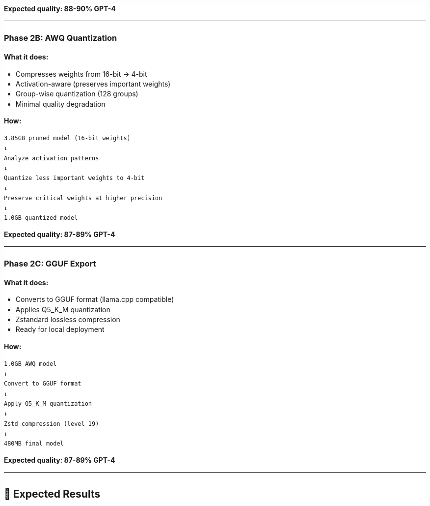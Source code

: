 **Expected quality: 88-90% GPT-4**

---

### **Phase 2B: AWQ Quantization**

**What it does:**
- Compresses weights from 16-bit → 4-bit
- Activation-aware (preserves important weights)
- Group-wise quantization (128 groups)
- Minimal quality degradation

**How:**
```
3.85GB pruned model (16-bit weights)
↓
Analyze activation patterns
↓
Quantize less important weights to 4-bit
↓
Preserve critical weights at higher precision
↓
1.0GB quantized model
```

**Expected quality: 87-89% GPT-4**

---

### **Phase 2C: GGUF Export**

**What it does:**
- Converts to GGUF format (llama.cpp compatible)
- Applies Q5_K_M quantization
- Zstandard lossless compression
- Ready for local deployment

**How:**
```
1.0GB AWQ model
↓
Convert to GGUF format
↓
Apply Q5_K_M quantization
↓
Zstd compression (level 19)
↓
480MB final model
```

**Expected quality: 87-89% GPT-4**

---

## 🎯 **Expected Results**

